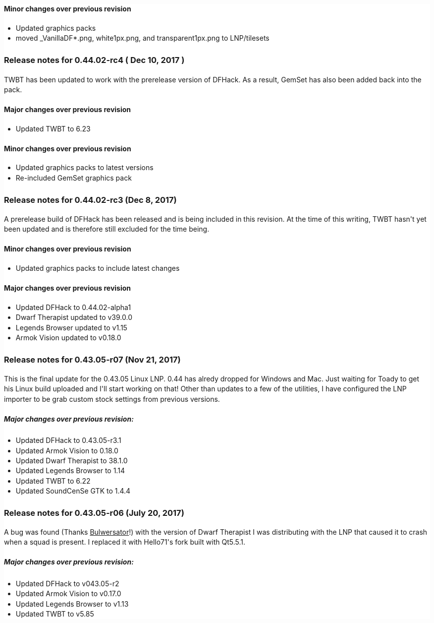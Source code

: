 #### Minor changes over previous revision
* Updated graphics packs
* moved _VanillaDF*.png, white1px.png, and transparent1px.png to LNP/tilesets

### Release notes for 0.44.02-rc4 ( Dec 10, 2017 )

TWBT has been updated to work with the prerelease version of DFHack.  As a result, GemSet has also been added back into the pack.

#### Major changes over previous revision
* Updated TWBT to 6.23

#### Minor changes over previous revision
* Updated graphics packs to latest versions
* Re-included GemSet graphics pack


### Release notes for 0.44.02-rc3 (Dec 8, 2017)

A prerelease build of DFHack has been released and is being included in this revision.  At the time of this writing, TWBT hasn't yet been updated and is therefore still excluded for the time being.

#### Minor changes over previous revision
* Updated graphics packs to include latest changes

#### Major changes over previous revision
* Updated DFHack to 0.44.02-alpha1
* Dwarf Therapist updated to v39.0.0
* Legends Browser updated to v1.15
* Armok Vision updated to v0.18.0

### Release notes for 0.43.05-r07 (Nov 21, 2017)
This is the final update for the 0.43.05 Linux LNP.  0.44 has alredy dropped for Windows and Mac.  Just waiting for Toady to get his Linux build uploaded and I'll start working on that!
Other than updates to a few of the utilities, I have configured the LNP importer to be grab custom stock settings from previous versions.

##### Major changes over previous revision:
* Updated DFHack to 0.43.05-r3.1
* Updated Armok Vision to 0.18.0
* Updated Dwarf Therapist to 38.1.0
* Updated Legends Browser to 1.14
* Updated TWBT to 6.22
* Updated SoundCenSe GTK to 1.4.4

### Release notes for 0.43.05-r06 (July 20, 2017)

A bug was found (Thanks [Bulwersator](http://www.bay12forums.com/smf/index.php?topic=163211.msg7507158#msg7507158)!) with the version of Dwarf Therapist I was distributing with the LNP that caused it to crash when a squad is present.  I replaced it with Hello71's fork built with Qt5.5.1.

##### Major changes over previous revision:
* Updated DFHack to v043.05-r2
* Updated Armok Vision to v0.17.0
* Updated Legends Browser to v1.13
* Updated TWBT to v5.85
